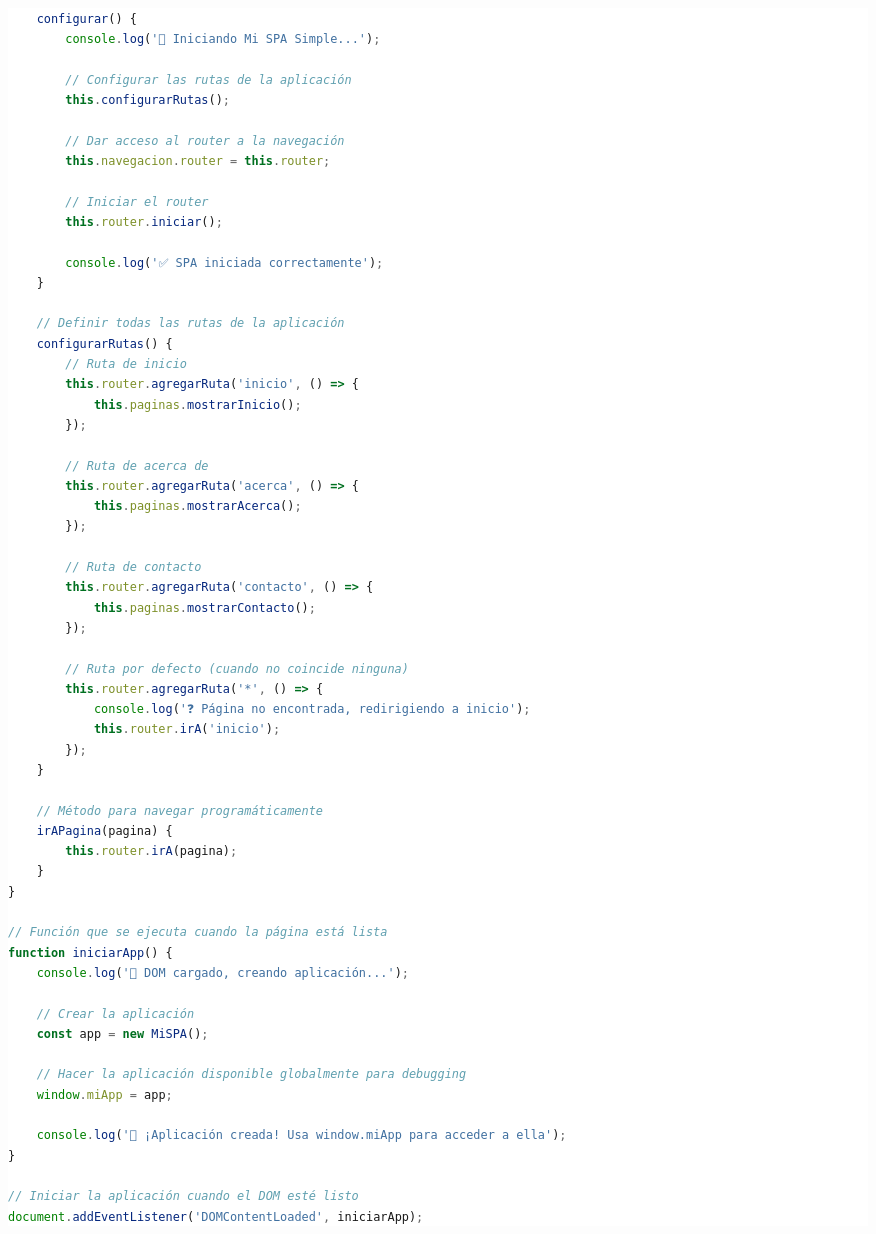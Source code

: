 ```javascript
    configurar() {
        console.log('🚀 Iniciando Mi SPA Simple...');
        
        // Configurar las rutas de la aplicación
        this.configurarRutas();
        
        // Dar acceso al router a la navegación
        this.navegacion.router = this.router;
        
        // Iniciar el router
        this.router.iniciar();
        
        console.log('✅ SPA iniciada correctamente');
    }

    // Definir todas las rutas de la aplicación
    configurarRutas() {
        // Ruta de inicio
        this.router.agregarRuta('inicio', () => {
            this.paginas.mostrarInicio();
        });

        // Ruta de acerca de
        this.router.agregarRuta('acerca', () => {
            this.paginas.mostrarAcerca();
        });

        // Ruta de contacto
        this.router.agregarRuta('contacto', () => {
            this.paginas.mostrarContacto();
        });

        // Ruta por defecto (cuando no coincide ninguna)
        this.router.agregarRuta('*', () => {
            console.log('❓ Página no encontrada, redirigiendo a inicio');
            this.router.irA('inicio');
        });
    }

    // Método para navegar programáticamente
    irAPagina(pagina) {
        this.router.irA(pagina);
    }
}

// Función que se ejecuta cuando la página está lista
function iniciarApp() {
    console.log('🌟 DOM cargado, creando aplicación...');
    
    // Crear la aplicación
    const app = new MiSPA();
    
    // Hacer la aplicación disponible globalmente para debugging
    window.miApp = app;
    
    console.log('🎉 ¡Aplicación creada! Usa window.miApp para acceder a ella');
}

// Iniciar la aplicación cuando el DOM esté listo
document.addEventListener('DOMContentLoaded', iniciarApp);
```
